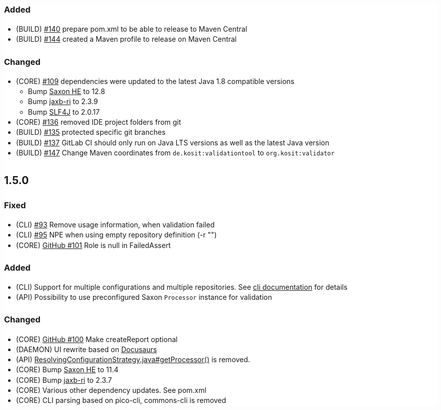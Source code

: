 ### Added

- (BUILD) [#140](https://projekte.kosit.org/kosit/validator/-/issues/140) prepare pom.xml to be able to release to Maven Central
- (BUILD) [#144](https://projekte.kosit.org/kosit/validator/-/issues/144) created a Maven profile to release on Maven Central

### Changed

- (CORE) [#109](https://projekte.kosit.org/kosit/validator/-/issues/109) dependencies were updated to the latest Java 1.8 compatible versions
  - Bump [Saxon HE](https://www.saxonica.com/documentation11/documentation.xml) to 12.8
  - Bump [jaxb-ri](https://github.com/eclipse-ee4j/jaxb-ri) to 2.3.9
  - Bump [SLF4J](https://www.slf4j.org/) to 2.0.17
- (CORE) [#136](https://projekte.kosit.org/kosit/validator/-/issues/136) removed IDE project folders from git
- (BUILD) [#135](https://projekte.kosit.org/kosit/validator/-/issues/135) protected specific git branches
- (BUILD) [#137](https://projekte.kosit.org/kosit/validator/-/issues/137) GitLab CI should only run on Java LTS versions as well as the latest Java version
- (BUILD) [#147](https://projekte.kosit.org/kosit/validator/-/issues/147) Change Maven coordinates from `de.kosit:validationtool` to `org.kosit:validator`

## 1.5.0

### Fixed

- (CLI) [#93](https://projekte.kosit.org/kosit/validator/-/issues/93) Remove usage information, when validation failed
- (CLI) [#95](https://projekte.kosit.org/kosit/validator/-/issues/95) NPE when using empty repository definition (-r "")
- (CORE) [GitHub #101](https://github.com/itplr-kosit/validator/issues/101) Role is null in FailedAssert

### Added

- (CLI)  Support for multiple configurations and multiple repositories. See [cli documentation](docs/cli.md) for details
- (API) Possibility to use preconfigured Saxon `Processor` instance for validation

### Changed

- (CORE) [GitHub #100](https://github.com/itplr-kosit/validator/issues/100) Make createReport optional
- (DAEMON) UI rewrite based on [Docusaurs](https://docusaurus.io)
- (API)  [ResolvingConfigurationStrategy.java#getProcessor()](de/kosit/validationtool/api/ResolvingConfigurationStrategy) is removed.
- (CORE) Bump [Saxon HE](https://www.saxonica.com/documentation11/documentation.xml) to 11.4
- (CORE) Bump [jaxb-ri](https://github.com/eclipse-ee4j/jaxb-ri) to 2.3.7
- (CORE) Various other dependency updates. See pom.xml
- (CORE) CLI parsing based on pico-cli, commons-cli is removed
